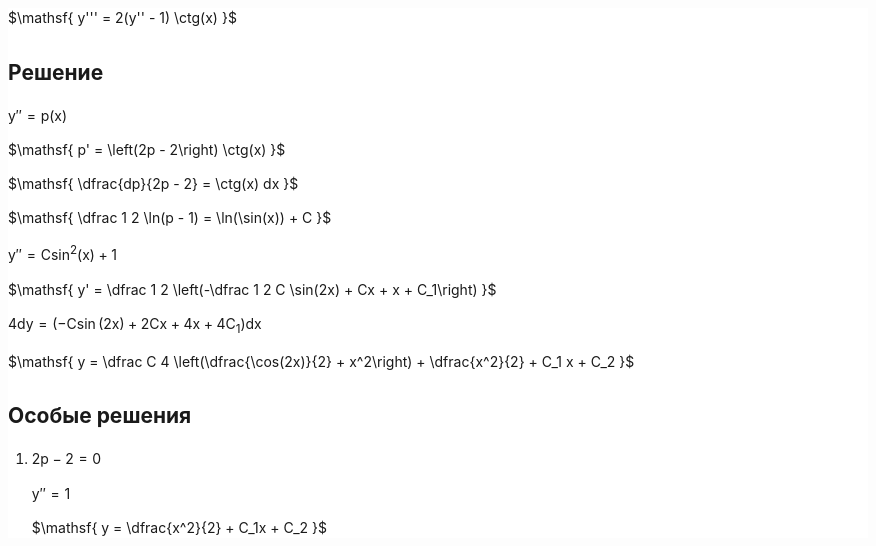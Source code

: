 $\mathsf{  
y''' = 2(y'' - 1) \ctg(x)  
}$

## Решение

$\mathsf{  
y'' = p(x)  
}$

  

$\mathsf{  
p' = \left(2p - 2\right) \ctg(x)  
}$

$\mathsf{  
\dfrac{dp}{2p - 2} = \ctg(x) dx  
}$

  

$\mathsf{  
\dfrac 1 2 \ln(p - 1) = \ln(\sin(x)) + C  
}$

$\mathsf{  
y'' = C \sin^2(x) + 1  
}$

$\mathsf{  
y' = \dfrac 1 2 \left(-\dfrac 1 2 C \sin(2x) + Cx + x + C_1\right)  
}$

$\mathsf{  
4dy = \left(-C \sin(2x) + 2 Cx + 4 x + 4C_1\right)dx  
}$

$\mathsf{  
y = \dfrac C 4 \left(\dfrac{\cos(2x)}{2} + x^2\right) + \dfrac{x^2}{2} + C_1 x + C_2  
}$

  

## Особые решения

1. $\mathsf{  
    2p - 2 = 0  
    }$
    
    $\mathsf{  
    y'' = 1  
    }$
    
    $\mathsf{  
    y = \dfrac{x^2}{2} + C_1x + C_2  
    }$
    